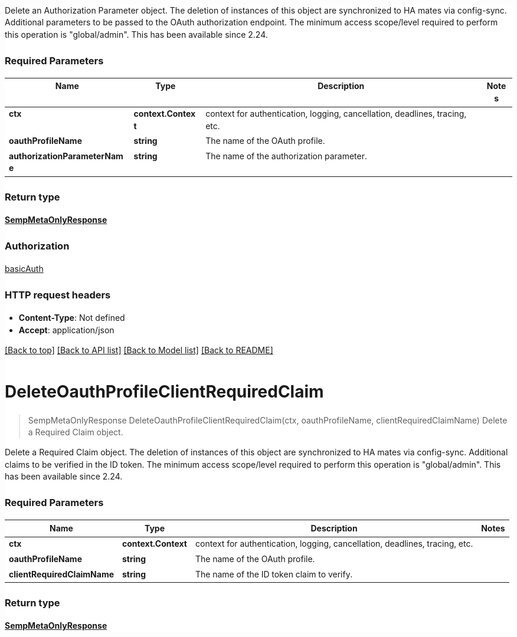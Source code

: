 Delete an Authorization Parameter object. The deletion of instances of this object are synchronized to HA mates via config-sync.  Additional parameters to be passed to the OAuth authorization endpoint.  The minimum access scope/level required to perform this operation is \"global/admin\".  This has been available since 2.24.

### Required Parameters

Name | Type | Description  | Notes
------------- | ------------- | ------------- | -------------
 **ctx** | **context.Context** | context for authentication, logging, cancellation, deadlines, tracing, etc.
  **oauthProfileName** | **string**| The name of the OAuth profile. | 
  **authorizationParameterName** | **string**| The name of the authorization parameter. | 

### Return type

[**SempMetaOnlyResponse**](SempMetaOnlyResponse.md)

### Authorization

[basicAuth](../README.md#basicAuth)

### HTTP request headers

 - **Content-Type**: Not defined
 - **Accept**: application/json

[[Back to top]](#) [[Back to API list]](../README.md#documentation-for-api-endpoints) [[Back to Model list]](../README.md#documentation-for-models) [[Back to README]](../README.md)

# **DeleteOauthProfileClientRequiredClaim**
> SempMetaOnlyResponse DeleteOauthProfileClientRequiredClaim(ctx, oauthProfileName, clientRequiredClaimName)
Delete a Required Claim object.

Delete a Required Claim object. The deletion of instances of this object are synchronized to HA mates via config-sync.  Additional claims to be verified in the ID token.  The minimum access scope/level required to perform this operation is \"global/admin\".  This has been available since 2.24.

### Required Parameters

Name | Type | Description  | Notes
------------- | ------------- | ------------- | -------------
 **ctx** | **context.Context** | context for authentication, logging, cancellation, deadlines, tracing, etc.
  **oauthProfileName** | **string**| The name of the OAuth profile. | 
  **clientRequiredClaimName** | **string**| The name of the ID token claim to verify. | 

### Return type

[**SempMetaOnlyResponse**](SempMetaOnlyResponse.md)
